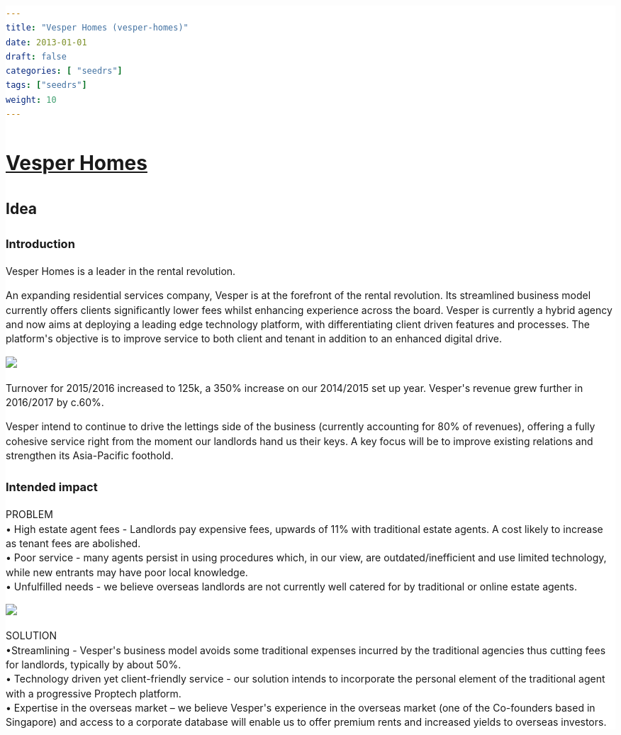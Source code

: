```yaml
---
title: "Vesper Homes (vesper-homes)"
date: 2013-01-01
draft: false
categories: [ "seedrs"]
tags: ["seedrs"]
weight: 10
---
```


# [Vesper Homes](https://www.seedrs.com/vesper-homes)

## Idea

### Introduction

Vesper Homes is a leader in the rental revolution.

An expanding residential services company, Vesper is at the forefront of the rental revolution. Its streamlined business model currently offers clients significantly lower fees whilst enhancing experience across the board. Vesper is currently a hybrid agency and now aims at deploying a leading edge technology platform, with differentiating client driven features and processes. The platform's objective is to improve service to both client and tenant in addition to an enhanced digital drive.

![](/img/seedrs/uploads/startup/section_image/image/12284/179xhkxvn7izpl5of5ffm7mmnzoo6zg/Vesper-Homes_Logo_Color_Primary_Negative2_JPG_CMYK.jpg?rect=0%2C0%2C4016%2C2362&w=600&fit=clip&s=73efede3125a8271b5a0eca9d09261f5)

Turnover for 2015/2016 increased to 125k, a 350% increase on our 2014/2015 set up year. Vesper's revenue grew further in 2016/2017 by c.60%.

Vesper intend to continue to drive the lettings side of the business (currently accounting for 80% of revenues), offering a fully cohesive service right from the moment our landlords hand us their keys. A key focus will be to improve existing relations and strengthen its Asia-Pacific foothold.

### Intended impact

PROBLEM <br>• High estate agent fees - Landlords pay expensive fees, upwards of 11% with traditional estate agents. A cost likely to increase as tenant fees are abolished. <br>• Poor service - many agents persist in using procedures which, in our view, are outdated/inefficient and use limited technology, while new entrants may have poor local knowledge. <br>• Unfulfilled needs - we believe overseas landlords are not currently well catered for by traditional or online estate agents.

![](/img/seedrs/uploads/startup/section_image/image/12285/iosfkhbep4nkx5kl73gpuki7b52uoc2/London_Skyline_Image_-_Large.jpg?rect=0%2C0%2C2600%2C1732&w=600&fit=clip&s=eb21e74fdb512bc10b85d59920852f13)

SOLUTION <br>•Streamlining - Vesper's business model avoids some traditional expenses incurred by the traditional agencies thus cutting fees for landlords, typically by about 50%. <br>• Technology driven yet client-friendly service - our solution intends to incorporate the personal element of the traditional agent with a progressive Proptech platform. <br>• Expertise in the overseas market – we believe Vesper's experience in the overseas market (one of the Co-founders based in Singapore) and access to a corporate database will enable us to offer premium rents and increased yields to overseas investors.
